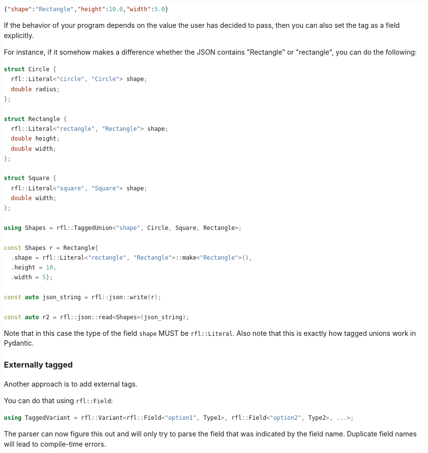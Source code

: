 ```json
{"shape":"Rectangle","height":10.0,"width":5.0}
```

If the behavior of your program depends on the value the user has decided to pass, then
you can also set the tag as a field explicitly. 

For instance, if it somehow makes a difference
whether the JSON contains "Rectangle" or "rectangle", you can do the following:

```cpp
struct Circle {
  rfl::Literal<"circle", "Circle"> shape;
  double radius;
};

struct Rectangle {
  rfl::Literal<"rectangle", "Rectangle"> shape;
  double height;
  double width;
};

struct Square {
  rfl::Literal<"square", "Square"> shape;
  double width;
};

using Shapes = rfl::TaggedUnion<"shape", Circle, Square, Rectangle>;

const Shapes r = Rectangle{
  .shape = rfl::Literal<"rectangle", "Rectangle">::make<"Rectangle">(),
  .height = 10,
  .width = 5};

const auto json_string = rfl::json::write(r);

const auto r2 = rfl::json::read<Shapes>(json_string);
```

Note that in this case the type of the field `shape` MUST be `rfl::Literal`.
Also note that this is exactly how tagged unions work in Pydantic.

### Externally tagged

Another approach is to add external tags. 

You can do that using `rfl::Field`:

```cpp
using TaggedVariant = rfl::Variant<rfl::Field<"option1", Type1>, rfl::Field<"option2", Type2>, ...>;
```

The parser can now figure this out and will only try to parse the field that was indicated by the field name.
Duplicate field names will lead to compile-time errors.
